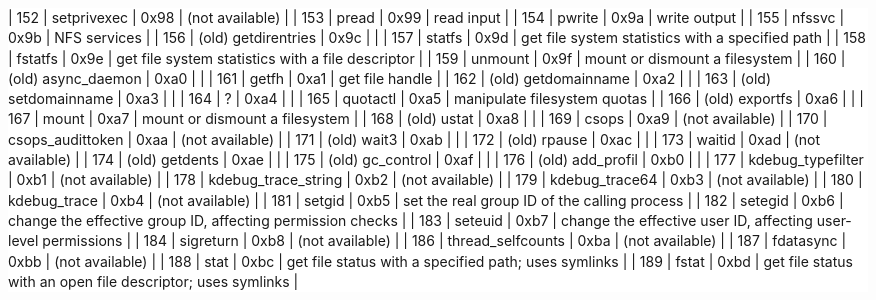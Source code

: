 | 152 | setprivexec                      | 0x98  | (not available)                                                |
| 153 | pread                            | 0x99  | read input                                                     |
| 154 | pwrite                           | 0x9a  | write output                                                   |
| 155 | nfssvc                           | 0x9b  | NFS services                                                   |
| 156 | (old) getdirentries              | 0x9c  |                                                                |
| 157 | statfs                           | 0x9d  | get file system statistics with a specified path               |
| 158 | fstatfs                          | 0x9e  | get file system statistics with a file descriptor              |
| 159 | unmount                          | 0x9f  | mount or dismount a filesystem                                 |
| 160 | (old) async_daemon               | 0xa0  |                                                                |
| 161 | getfh                            | 0xa1  | get file handle                                                |
| 162 | (old) getdomainname              | 0xa2  |                                                                |
| 163 | (old) setdomainname              | 0xa3  |                                                                |
| 164 | ?                                | 0xa4  |                                                                |
| 165 | quotactl                         | 0xa5  | manipulate filesystem quotas                                   |
| 166 | (old) exportfs                   | 0xa6  |                                                                |
| 167 | mount                            | 0xa7  | mount or dismount a filesystem                                 |
| 168 | (old) ustat                      | 0xa8  |                                                                |
| 169 | csops                            | 0xa9  | (not available)                                                |
| 170 | csops_audittoken                 | 0xaa  | (not available)                                                |
| 171 | (old) wait3                      | 0xab  |                                                                |
| 172 | (old) rpause                     | 0xac  |                                                                |
| 173 | waitid                           | 0xad  | (not available)                                                |
| 174 | (old) getdents                   | 0xae  |                                                                |
| 175 | (old) gc_control                 | 0xaf  |                                                                |
| 176 | (old) add_profil                 | 0xb0  |                                                                |
| 177 | kdebug_typefilter                | 0xb1  | (not available)                                                |
| 178 | kdebug_trace_string              | 0xb2  | (not available)                                                |
| 179 | kdebug_trace64                   | 0xb3  | (not available)                                                |
| 180 | kdebug_trace                     | 0xb4  | (not available)                                                |
| 181 | setgid                           | 0xb5  | set the real group ID of the calling process                   |
| 182 | setegid                          | 0xb6  | change the effective group ID, affecting permission checks     |
| 183 | seteuid                          | 0xb7  | change the effective user ID, affecting user-level permissions |
| 184 | sigreturn                        | 0xb8  | (not available)                                                |
| 186 | thread_selfcounts                | 0xba  | (not available)                                                |
| 187 | fdatasync                        | 0xbb  | (not available)                                                |
| 188 | stat                             | 0xbc  | get file status with a specified path; uses symlinks           |
| 189 | fstat                            | 0xbd  | get file status with an open file descriptor; uses symlinks    |